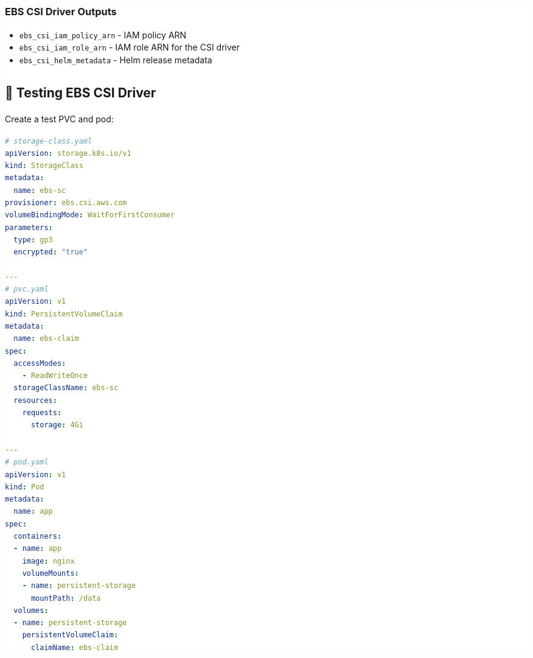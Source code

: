 ### EBS CSI Driver Outputs

- `ebs_csi_iam_policy_arn` - IAM policy ARN
- `ebs_csi_iam_role_arn` - IAM role ARN for the CSI driver
- `ebs_csi_helm_metadata` - Helm release metadata

## 🧪 Testing EBS CSI Driver

Create a test PVC and pod:

```yaml
# storage-class.yaml
apiVersion: storage.k8s.io/v1
kind: StorageClass
metadata:
  name: ebs-sc
provisioner: ebs.csi.aws.com
volumeBindingMode: WaitForFirstConsumer
parameters:
  type: gp3
  encrypted: "true"

---
# pvc.yaml
apiVersion: v1
kind: PersistentVolumeClaim
metadata:
  name: ebs-claim
spec:
  accessModes:
    - ReadWriteOnce
  storageClassName: ebs-sc
  resources:
    requests:
      storage: 4Gi

---
# pod.yaml
apiVersion: v1
kind: Pod
metadata:
  name: app
spec:
  containers:
  - name: app
    image: nginx
    volumeMounts:
    - name: persistent-storage
      mountPath: /data
  volumes:
  - name: persistent-storage
    persistentVolumeClaim:
      claimName: ebs-claim
```
